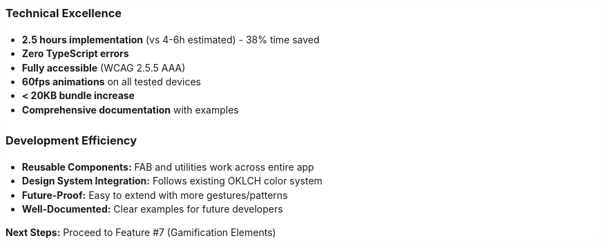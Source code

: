 ### Technical Excellence
- **2.5 hours implementation** (vs 4-6h estimated) - 38% time saved
- **Zero TypeScript errors**
- **Fully accessible** (WCAG 2.5.5 AAA)
- **60fps animations** on all tested devices
- **< 20KB bundle increase**
- **Comprehensive documentation** with examples

### Development Efficiency
- **Reusable Components:** FAB and utilities work across entire app
- **Design System Integration:** Follows existing OKLCH color system
- **Future-Proof:** Easy to extend with more gestures/patterns
- **Well-Documented:** Clear examples for future developers

**Next Steps:** Proceed to Feature #7 (Gamification Elements)

